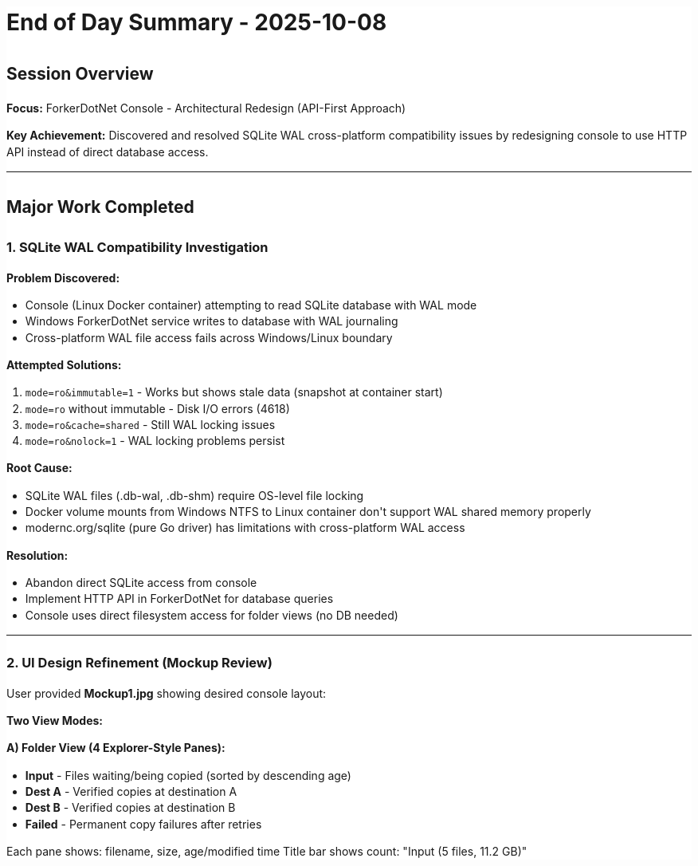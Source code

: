 # End of Day Summary - 2025-10-08

## Session Overview

**Focus:** ForkerDotNet Console - Architectural Redesign (API-First Approach)

**Key Achievement:** Discovered and resolved SQLite WAL cross-platform compatibility issues by redesigning console to use HTTP API instead of direct database access.

---

## Major Work Completed

### 1. SQLite WAL Compatibility Investigation

**Problem Discovered:**
- Console (Linux Docker container) attempting to read SQLite database with WAL mode
- Windows ForkerDotNet service writes to database with WAL journaling
- Cross-platform WAL file access fails across Windows/Linux boundary

**Attempted Solutions:**
1. `mode=ro&immutable=1` - Works but shows stale data (snapshot at container start)
2. `mode=ro` without immutable - Disk I/O errors (4618)
3. `mode=ro&cache=shared` - Still WAL locking issues
4. `mode=ro&nolock=1` - WAL locking problems persist

**Root Cause:**
- SQLite WAL files (.db-wal, .db-shm) require OS-level file locking
- Docker volume mounts from Windows NTFS to Linux container don't support WAL shared memory properly
- modernc.org/sqlite (pure Go driver) has limitations with cross-platform WAL access

**Resolution:**
- Abandon direct SQLite access from console
- Implement HTTP API in ForkerDotNet for database queries
- Console uses direct filesystem access for folder views (no DB needed)

---

### 2. UI Design Refinement (Mockup Review)

User provided **Mockup1.jpg** showing desired console layout:

**Two View Modes:**

**A) Folder View (4 Explorer-Style Panes):**
- **Input** - Files waiting/being copied (sorted by descending age)
- **Dest A** - Verified copies at destination A
- **Dest B** - Verified copies at destination B
- **Failed** - Permanent copy failures after retries

Each pane shows: filename, size, age/modified time
Title bar shows count: "Input (5 files, 11.2 GB)"
